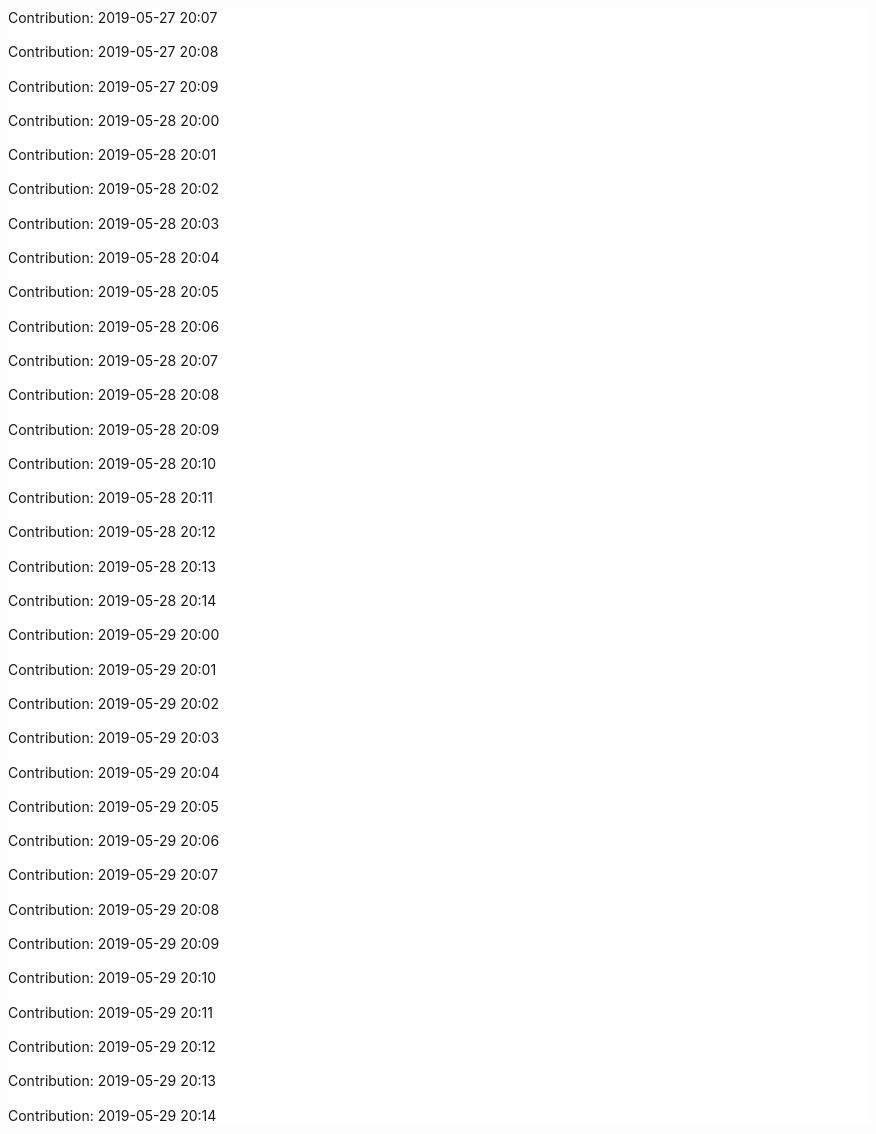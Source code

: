 Contribution: 2019-05-27 20:07

Contribution: 2019-05-27 20:08

Contribution: 2019-05-27 20:09

Contribution: 2019-05-28 20:00

Contribution: 2019-05-28 20:01

Contribution: 2019-05-28 20:02

Contribution: 2019-05-28 20:03

Contribution: 2019-05-28 20:04

Contribution: 2019-05-28 20:05

Contribution: 2019-05-28 20:06

Contribution: 2019-05-28 20:07

Contribution: 2019-05-28 20:08

Contribution: 2019-05-28 20:09

Contribution: 2019-05-28 20:10

Contribution: 2019-05-28 20:11

Contribution: 2019-05-28 20:12

Contribution: 2019-05-28 20:13

Contribution: 2019-05-28 20:14

Contribution: 2019-05-29 20:00

Contribution: 2019-05-29 20:01

Contribution: 2019-05-29 20:02

Contribution: 2019-05-29 20:03

Contribution: 2019-05-29 20:04

Contribution: 2019-05-29 20:05

Contribution: 2019-05-29 20:06

Contribution: 2019-05-29 20:07

Contribution: 2019-05-29 20:08

Contribution: 2019-05-29 20:09

Contribution: 2019-05-29 20:10

Contribution: 2019-05-29 20:11

Contribution: 2019-05-29 20:12

Contribution: 2019-05-29 20:13

Contribution: 2019-05-29 20:14
